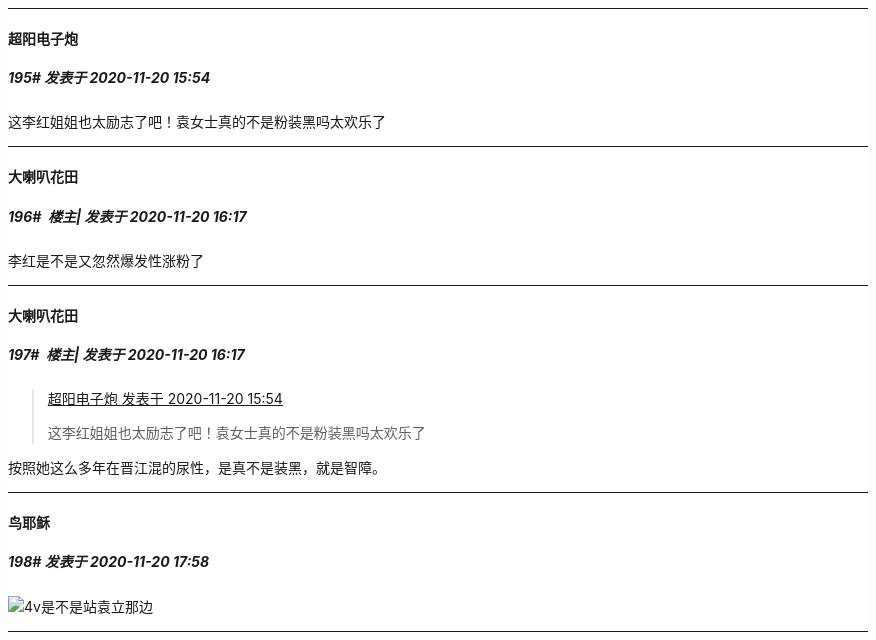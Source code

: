 *****

####  超阳电子炮  
##### 195#       发表于 2020-11-20 15:54




这李红姐姐也太励志了吧！袁女士真的不是粉装黑吗太欢乐了







*****

####  大喇叭花田  
##### 196#         楼主| 发表于 2020-11-20 16:17




李红是不是又忽然爆发性涨粉了







*****

####  大喇叭花田  
##### 197#         楼主| 发表于 2020-11-20 16:17



<blockquote><a href="httphttps://bbs.saraba1st.com/2b/forum.php?mod=redirect&amp;goto=findpost&amp;pid=49460411&amp;ptid=1973111" target="_blank">超阳电子炮 发表于 2020-11-20 15:54</a>

这李红姐姐也太励志了吧！袁女士真的不是粉装黑吗太欢乐了</blockquote>
按照她这么多年在晋江混的尿性，是真不是装黑，就是智障。







*****

####  鸟耶稣  
##### 198#       发表于 2020-11-20 17:58



<img src="https://static.saraba1st.com/image/smiley/face2017/049.png" referrerpolicy="no-referrer">4v是不是站袁立那边







*****
